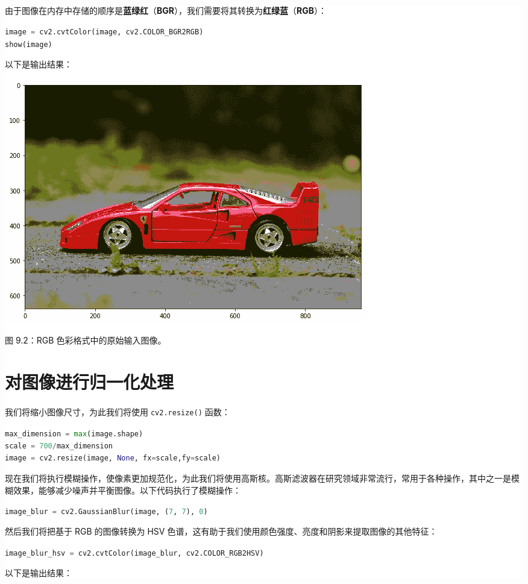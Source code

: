 由于图像在内存中存储的顺序是**蓝绿红**（**BGR**），我们需要将其转换为**红绿蓝**（**RGB**）：

```py
image = cv2.cvtColor(image, cv2.COLOR_BGR2RGB)
show(image)
```

以下是输出结果：

![](img/ac13e819-06e9-48c4-bc4b-484e1a59adc1.png)

图 9.2：RGB 色彩格式中的原始输入图像。

# 对图像进行归一化处理

我们将缩小图像尺寸，为此我们将使用 `cv2.resize()` 函数：

```py
max_dimension = max(image.shape)
scale = 700/max_dimension
image = cv2.resize(image, None, fx=scale,fy=scale)
```

现在我们将执行模糊操作，使像素更加规范化，为此我们将使用高斯核。高斯滤波器在研究领域非常流行，常用于各种操作，其中之一是模糊效果，能够减少噪声并平衡图像。以下代码执行了模糊操作：

```py
image_blur = cv2.GaussianBlur(image, (7, 7), 0)
```

然后我们将把基于 RGB 的图像转换为 HSV 色谱，这有助于我们使用颜色强度、亮度和阴影来提取图像的其他特征：

```py
image_blur_hsv = cv2.cvtColor(image_blur, cv2.COLOR_RGB2HSV)
```

以下是输出结果：

